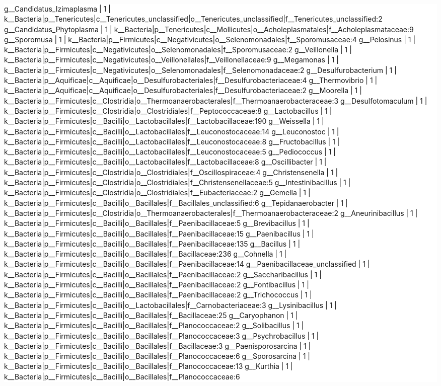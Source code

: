 g__Candidatus_Izimaplasma	| 1	| k__Bacteria\|p__Tenericutes\|c__Tenericutes_unclassified\|o__Tenericutes_unclassified\|f__Tenericutes_unclassified:2
g__Candidatus_Phytoplasma	| 1	| k__Bacteria\|p__Tenericutes\|c__Mollicutes\|o__Acholeplasmatales\|f__Acholeplasmataceae:9
g__Sporomusa	| 1	| k__Bacteria\|p__Firmicutes\|c__Negativicutes\|o__Selenomonadales\|f__Sporomusaceae:4
g__Pelosinus	| 1	| k__Bacteria\|p__Firmicutes\|c__Negativicutes\|o__Selenomonadales\|f__Sporomusaceae:2
g__Veillonella	| 1	| k__Bacteria\|p__Firmicutes\|c__Negativicutes\|o__Veillonellales\|f__Veillonellaceae:9
g__Megamonas	| 1	| k__Bacteria\|p__Firmicutes\|c__Negativicutes\|o__Selenomonadales\|f__Selenomonadaceae:2
g__Desulfurobacterium	| 1	| k__Bacteria\|p__Aquificae\|c__Aquificae\|o__Desulfurobacteriales\|f__Desulfurobacteriaceae:4
g__Thermovibrio	| 1	| k__Bacteria\|p__Aquificae\|c__Aquificae\|o__Desulfurobacteriales\|f__Desulfurobacteriaceae:2
g__Moorella	| 1	| k__Bacteria\|p__Firmicutes\|c__Clostridia\|o__Thermoanaerobacterales\|f__Thermoanaerobacteraceae:3
g__Desulfotomaculum	| 1	| k__Bacteria\|p__Firmicutes\|c__Clostridia\|o__Clostridiales\|f__Peptococcaceae:8
g__Lactobacillus	| 1	| k__Bacteria\|p__Firmicutes\|c__Bacilli\|o__Lactobacillales\|f__Lactobacillaceae:190
g__Weissella	| 1	| k__Bacteria\|p__Firmicutes\|c__Bacilli\|o__Lactobacillales\|f__Leuconostocaceae:14
g__Leuconostoc	| 1	| k__Bacteria\|p__Firmicutes\|c__Bacilli\|o__Lactobacillales\|f__Leuconostocaceae:8
g__Fructobacillus	| 1	| k__Bacteria\|p__Firmicutes\|c__Bacilli\|o__Lactobacillales\|f__Leuconostocaceae:5
g__Pediococcus	| 1	| k__Bacteria\|p__Firmicutes\|c__Bacilli\|o__Lactobacillales\|f__Lactobacillaceae:8
g__Oscillibacter	| 1	| k__Bacteria\|p__Firmicutes\|c__Clostridia\|o__Clostridiales\|f__Oscillospiraceae:4
g__Christensenella	| 1	| k__Bacteria\|p__Firmicutes\|c__Clostridia\|o__Clostridiales\|f__Christensenellaceae:5
g__Intestinibacillus	| 1	| k__Bacteria\|p__Firmicutes\|c__Clostridia\|o__Clostridiales\|f__Eubacteriaceae:2
g__Gemella	| 1	| k__Bacteria\|p__Firmicutes\|c__Bacilli\|o__Bacillales\|f__Bacillales_unclassified:6
g__Tepidanaerobacter	| 1	| k__Bacteria\|p__Firmicutes\|c__Clostridia\|o__Thermoanaerobacterales\|f__Thermoanaerobacteraceae:2
g__Aneurinibacillus	| 1	| k__Bacteria\|p__Firmicutes\|c__Bacilli\|o__Bacillales\|f__Paenibacillaceae:5
g__Brevibacillus	| 1	| k__Bacteria\|p__Firmicutes\|c__Bacilli\|o__Bacillales\|f__Paenibacillaceae:15
g__Paenibacillus	| 1	| k__Bacteria\|p__Firmicutes\|c__Bacilli\|o__Bacillales\|f__Paenibacillaceae:135
g__Bacillus	| 1	| k__Bacteria\|p__Firmicutes\|c__Bacilli\|o__Bacillales\|f__Bacillaceae:236
g__Cohnella	| 1	| k__Bacteria\|p__Firmicutes\|c__Bacilli\|o__Bacillales\|f__Paenibacillaceae:14
g__Paenibacillaceae_unclassified	| 1	| k__Bacteria\|p__Firmicutes\|c__Bacilli\|o__Bacillales\|f__Paenibacillaceae:2
g__Saccharibacillus	| 1	| k__Bacteria\|p__Firmicutes\|c__Bacilli\|o__Bacillales\|f__Paenibacillaceae:2
g__Fontibacillus	| 1	| k__Bacteria\|p__Firmicutes\|c__Bacilli\|o__Bacillales\|f__Paenibacillaceae:2
g__Trichococcus	| 1	| k__Bacteria\|p__Firmicutes\|c__Bacilli\|o__Lactobacillales\|f__Carnobacteriaceae:3
g__Lysinibacillus	| 1	| k__Bacteria\|p__Firmicutes\|c__Bacilli\|o__Bacillales\|f__Bacillaceae:25
g__Caryophanon	| 1	| k__Bacteria\|p__Firmicutes\|c__Bacilli\|o__Bacillales\|f__Planococcaceae:2
g__Solibacillus	| 1	| k__Bacteria\|p__Firmicutes\|c__Bacilli\|o__Bacillales\|f__Planococcaceae:3
g__Psychrobacillus	| 1	| k__Bacteria\|p__Firmicutes\|c__Bacilli\|o__Bacillales\|f__Bacillaceae:3
g__Paenisporosarcina	| 1	| k__Bacteria\|p__Firmicutes\|c__Bacilli\|o__Bacillales\|f__Planococcaceae:6
g__Sporosarcina	| 1	| k__Bacteria\|p__Firmicutes\|c__Bacilli\|o__Bacillales\|f__Planococcaceae:13
g__Kurthia	| 1	| k__Bacteria\|p__Firmicutes\|c__Bacilli\|o__Bacillales\|f__Planococcaceae:6
